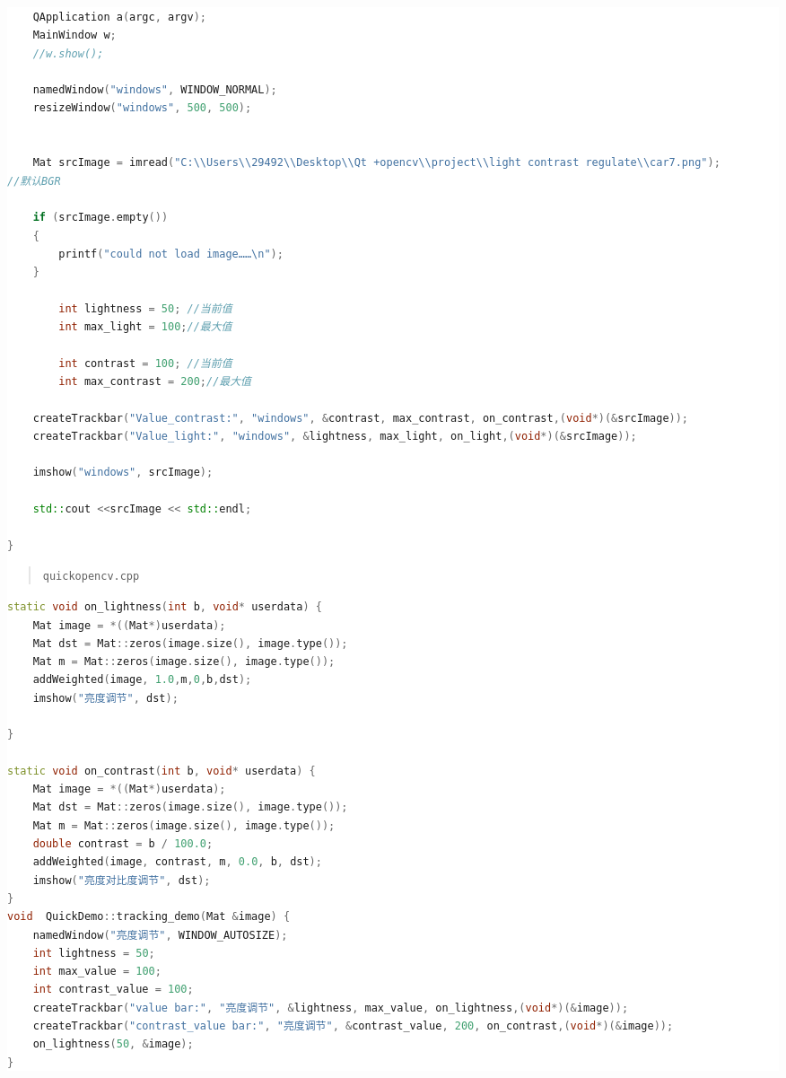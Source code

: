 ```cpp
    QApplication a(argc, argv);
    MainWindow w;
    //w.show();
 
    namedWindow("windows", WINDOW_NORMAL);
    resizeWindow("windows", 500, 500);
 
 
    Mat srcImage = imread("C:\\Users\\29492\\Desktop\\Qt +opencv\\project\\light contrast regulate\\car7.png");
//默认BGR
 
    if (srcImage.empty())
    {
        printf("could not load image……\n");
    }
 
        int lightness = 50; //当前值
        int max_light = 100;//最大值
 
        int contrast = 100; //当前值
        int max_contrast = 200;//最大值
 
    createTrackbar("Value_contrast:", "windows", &contrast, max_contrast, on_contrast,(void*)(&srcImage));
    createTrackbar("Value_light:", "windows", &lightness, max_light, on_light,(void*)(&srcImage));
 
    imshow("windows", srcImage);
 
    std::cout <<srcImage << std::endl;
 
}
```

> `quickopencv.cpp`

```cpp
static void on_lightness(int b, void* userdata) {
	Mat image = *((Mat*)userdata);
	Mat dst = Mat::zeros(image.size(), image.type());
	Mat m = Mat::zeros(image.size(), image.type());
	addWeighted(image, 1.0,m,0,b,dst);
	imshow("亮度调节", dst);

}

static void on_contrast(int b, void* userdata) {
	Mat image = *((Mat*)userdata);
	Mat dst = Mat::zeros(image.size(), image.type());
	Mat m = Mat::zeros(image.size(), image.type());
	double contrast = b / 100.0;
	addWeighted(image, contrast, m, 0.0, b, dst);
	imshow("亮度对比度调节", dst);
}
void  QuickDemo::tracking_demo(Mat &image) {
	namedWindow("亮度调节", WINDOW_AUTOSIZE);
	int lightness = 50;
	int max_value = 100;
	int contrast_value = 100;
	createTrackbar("value bar:", "亮度调节", &lightness, max_value, on_lightness,(void*)(&image));
	createTrackbar("contrast_value bar:", "亮度调节", &contrast_value, 200, on_contrast,(void*)(&image));
	on_lightness(50, &image);
}
```